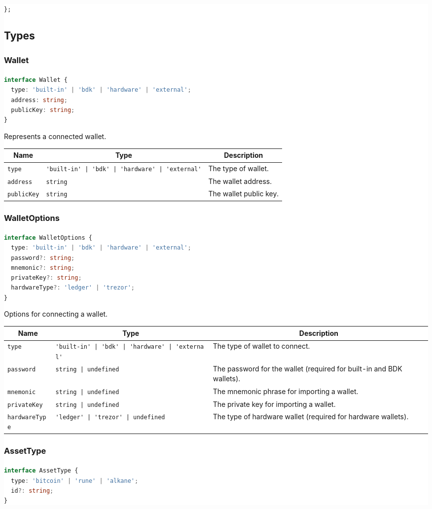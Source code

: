 ```tsx
};
```

## Types

### Wallet

```typescript
interface Wallet {
  type: 'built-in' | 'bdk' | 'hardware' | 'external';
  address: string;
  publicKey: string;
}
```

Represents a connected wallet.

| Name | Type | Description |
|------|------|-------------|
| `type` | `'built-in' \| 'bdk' \| 'hardware' \| 'external'` | The type of wallet. |
| `address` | `string` | The wallet address. |
| `publicKey` | `string` | The wallet public key. |

### WalletOptions

```typescript
interface WalletOptions {
  type: 'built-in' | 'bdk' | 'hardware' | 'external';
  password?: string;
  mnemonic?: string;
  privateKey?: string;
  hardwareType?: 'ledger' | 'trezor';
}
```

Options for connecting a wallet.

| Name | Type | Description |
|------|------|-------------|
| `type` | `'built-in' \| 'bdk' \| 'hardware' \| 'external'` | The type of wallet to connect. |
| `password` | `string \| undefined` | The password for the wallet (required for built-in and BDK wallets). |
| `mnemonic` | `string \| undefined` | The mnemonic phrase for importing a wallet. |
| `privateKey` | `string \| undefined` | The private key for importing a wallet. |
| `hardwareType` | `'ledger' \| 'trezor' \| undefined` | The type of hardware wallet (required for hardware wallets). |

### AssetType

```typescript
interface AssetType {
  type: 'bitcoin' | 'rune' | 'alkane';
  id?: string;
}
```
